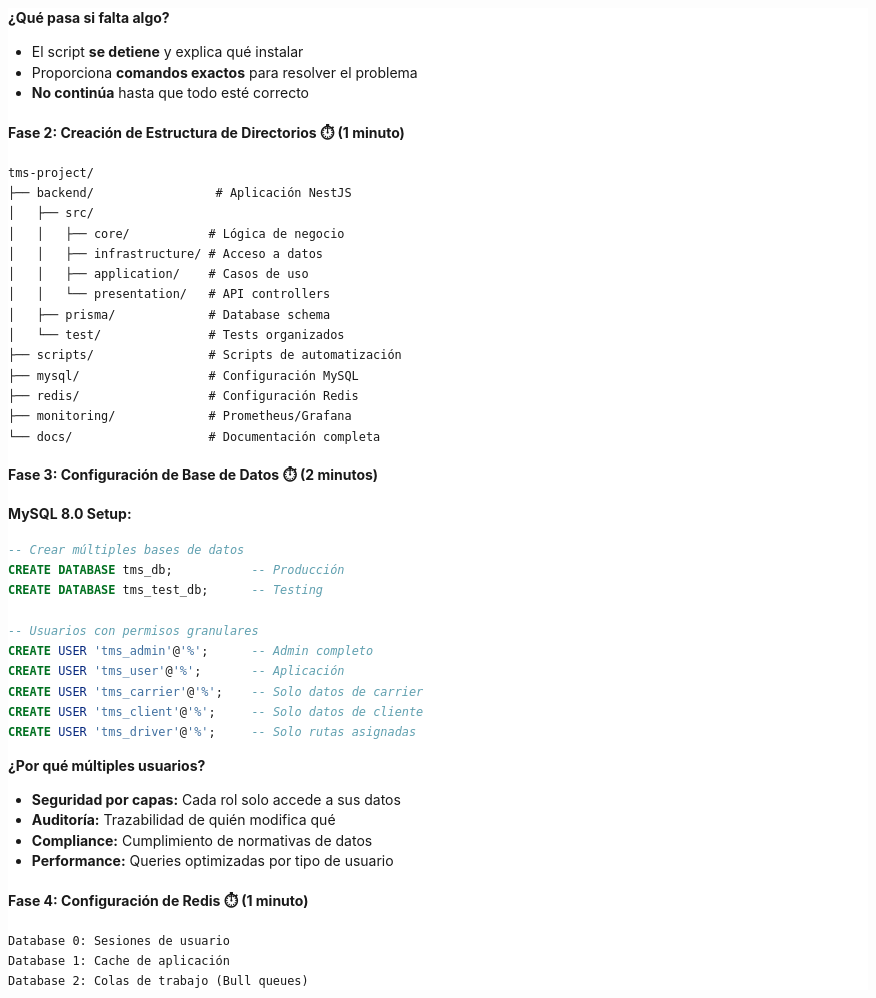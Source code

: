 **¿Qué pasa si falta algo?**

- El script **se detiene** y explica qué instalar
- Proporciona **comandos exactos** para resolver el problema
- **No continúa** hasta que todo esté correcto

#### **Fase 2: Creación de Estructura de Directorios** ⏱️ (1 minuto)

```text
tms-project/
├── backend/                 # Aplicación NestJS
│   ├── src/
│   │   ├── core/           # Lógica de negocio
│   │   ├── infrastructure/ # Acceso a datos
│   │   ├── application/    # Casos de uso
│   │   └── presentation/   # API controllers
│   ├── prisma/             # Database schema
│   └── test/               # Tests organizados
├── scripts/                # Scripts de automatización
├── mysql/                  # Configuración MySQL
├── redis/                  # Configuración Redis
├── monitoring/             # Prometheus/Grafana
└── docs/                   # Documentación completa
```

#### **Fase 3: Configuración de Base de Datos** ⏱️ (2 minutos)

**MySQL 8.0 Setup:**

```sql
-- Crear múltiples bases de datos
CREATE DATABASE tms_db;           -- Producción
CREATE DATABASE tms_test_db;      -- Testing

-- Usuarios con permisos granulares
CREATE USER 'tms_admin'@'%';      -- Admin completo
CREATE USER 'tms_user'@'%';       -- Aplicación
CREATE USER 'tms_carrier'@'%';    -- Solo datos de carrier
CREATE USER 'tms_client'@'%';     -- Solo datos de cliente
CREATE USER 'tms_driver'@'%';     -- Solo rutas asignadas
```

**¿Por qué múltiples usuarios?**

- **Seguridad por capas:** Cada rol solo accede a sus datos
- **Auditoría:** Trazabilidad de quién modifica qué
- **Compliance:** Cumplimiento de normativas de datos
- **Performance:** Queries optimizadas por tipo de usuario

#### **Fase 4: Configuración de Redis** ⏱️ (1 minuto)

```text
Database 0: Sesiones de usuario
Database 1: Cache de aplicación
Database 2: Colas de trabajo (Bull queues)
```
